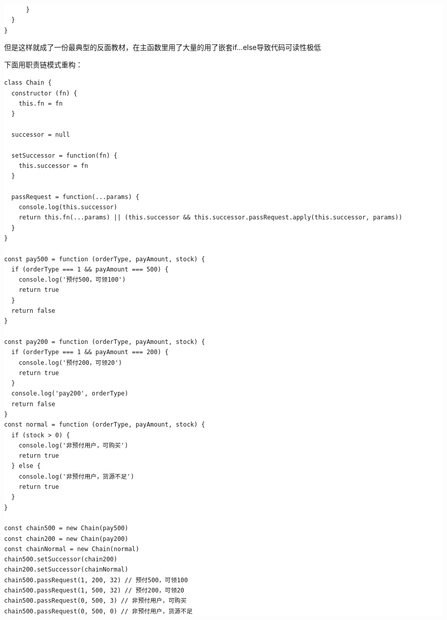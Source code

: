 ```
      }
  }
}
```

但是这样就成了一份最典型的反面教材，在主函数里用了大量的用了嵌套if...else导致代码可读性极低

下面用职责链模式重构：

```
class Chain {
  constructor (fn) {
    this.fn = fn
  }

  successor = null

  setSuccessor = function(fn) {
    this.successor = fn
  }

  passRequest = function(...params) {
    console.log(this.successor)
    return this.fn(...params) || (this.successor && this.successor.passRequest.apply(this.successor, params))
  }
}

const pay500 = function (orderType, payAmount, stock) {
  if (orderType === 1 && payAmount === 500) {
    console.log('预付500，可领100')
    return true
  }
  return false
}

const pay200 = function (orderType, payAmount, stock) {
  if (orderType === 1 && payAmount === 200) {
    console.log('预付200，可领20')
    return true
  }
  console.log('pay200', orderType)
  return false
}
const normal = function (orderType, payAmount, stock) {
  if (stock > 0) {
    console.log('非预付用户，可购买')
    return true
  } else {
    console.log('非预付用户，货源不足')
    return true
  }
}

const chain500 = new Chain(pay500)
const chain200 = new Chain(pay200)
const chainNormal = new Chain(normal)
chain500.setSuccessor(chain200)
chain200.setSuccessor(chainNormal)
chain500.passRequest(1, 200, 32) // 预付500，可领100
chain500.passRequest(1, 500, 32) // 预付200，可领20
chain500.passRequest(0, 500, 3) // 非预付用户，可购买
chain500.passRequest(0, 500, 0) // 非预付用户，货源不足
```
